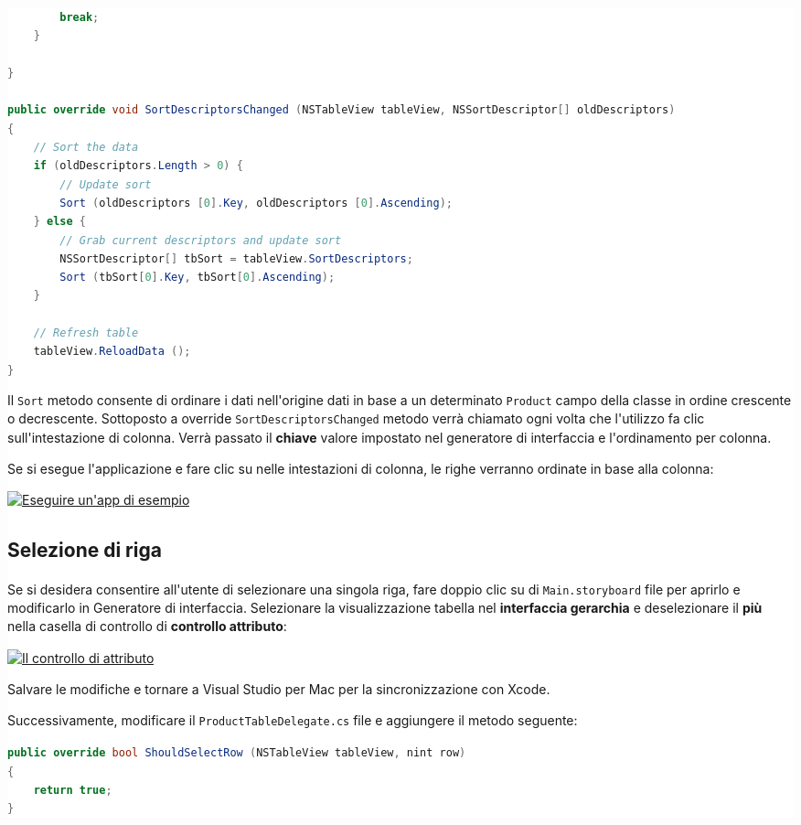 ```csharp
        break;
    }

}

public override void SortDescriptorsChanged (NSTableView tableView, NSSortDescriptor[] oldDescriptors)
{
    // Sort the data
    if (oldDescriptors.Length > 0) {
        // Update sort
        Sort (oldDescriptors [0].Key, oldDescriptors [0].Ascending);
    } else {
        // Grab current descriptors and update sort
        NSSortDescriptor[] tbSort = tableView.SortDescriptors; 
        Sort (tbSort[0].Key, tbSort[0].Ascending); 
    }
            
    // Refresh table
    tableView.ReloadData ();
}
```

Il `Sort` metodo consente di ordinare i dati nell'origine dati in base a un determinato `Product` campo della classe in ordine crescente o decrescente. Sottoposto a override `SortDescriptorsChanged` metodo verrà chiamato ogni volta che l'utilizzo fa clic sull'intestazione di colonna. Verrà passato il **chiave** valore impostato nel generatore di interfaccia e l'ordinamento per colonna.

Se si esegue l'applicazione e fare clic su nelle intestazioni di colonna, le righe verranno ordinate in base alla colonna:

[![](table-view-images/sort03.png "Eseguire un'app di esempio")](table-view-images/sort03.png#lightbox)

<a name="Row_Selection" />

## <a name="row-selection"></a>Selezione di riga

Se si desidera consentire all'utente di selezionare una singola riga, fare doppio clic su di `Main.storyboard` file per aprirlo e modificarlo in Generatore di interfaccia. Selezionare la visualizzazione tabella nel **interfaccia gerarchia** e deselezionare il **più** nella casella di controllo di **controllo attributo**:

[![](table-view-images/select01.png "Il controllo di attributo")](table-view-images/select01.png#lightbox)

Salvare le modifiche e tornare a Visual Studio per Mac per la sincronizzazione con Xcode.


Successivamente, modificare il `ProductTableDelegate.cs` file e aggiungere il metodo seguente:

```csharp
public override bool ShouldSelectRow (NSTableView tableView, nint row)
{
    return true;
}
```
